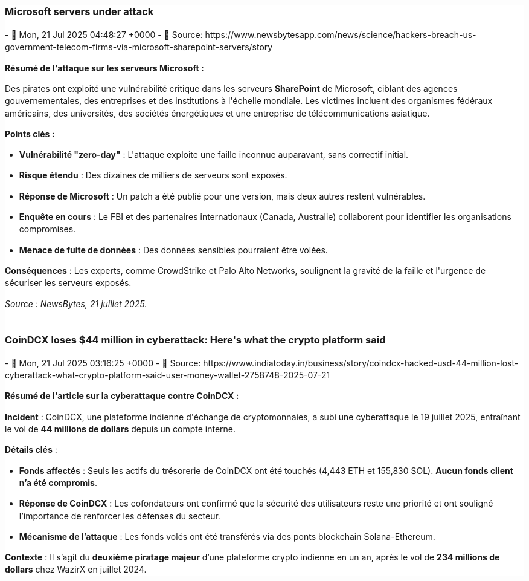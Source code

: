 
<h3 class="class_h3">Microsoft servers under attack</h3>
- 📅 Mon, 21 Jul 2025 04:48:27 +0000
- 🔗 Source: https://www.newsbytesapp.com/news/science/hackers-breach-us-government-telecom-firms-via-microsoft-sharepoint-servers/story

**Résumé de l'attaque sur les serveurs Microsoft :**

Des pirates ont exploité une vulnérabilité critique dans les serveurs **SharePoint** de Microsoft, ciblant des agences gouvernementales, des entreprises et des institutions à l'échelle mondiale. Les victimes incluent des organismes fédéraux américains, des universités, des sociétés énergétiques et une entreprise de télécommunications asiatique.

**Points clés :**

- **Vulnérabilité "zero-day"** : L'attaque exploite une faille inconnue auparavant, sans correctif initial.

- **Risque étendu** : Des dizaines de milliers de serveurs sont exposés.

- **Réponse de Microsoft** : Un patch a été publié pour une version, mais deux autres restent vulnérables.

- **Enquête en cours** : Le FBI et des partenaires internationaux (Canada, Australie) collaborent pour identifier les organisations compromises.

- **Menace de fuite de données** : Des données sensibles pourraient être volées.

**Conséquences** : Les experts, comme CrowdStrike et Palo Alto Networks, soulignent la gravité de la faille et l'urgence de sécuriser les serveurs exposés.

*Source : NewsBytes, 21 juillet 2025.*

---

<h3 class="class_h3">CoinDCX loses $44 million in cyberattack: Here's what the crypto platform said</h3>
- 📅 Mon, 21 Jul 2025 03:16:25 +0000
- 🔗 Source: https://www.indiatoday.in/business/story/coindcx-hacked-usd-44-million-lost-cyberattack-what-crypto-platform-said-user-money-wallet-2758748-2025-07-21

**Résumé de l'article sur la cyberattaque contre CoinDCX :**

**Incident** : CoinDCX, une plateforme indienne d'échange de cryptomonnaies, a subi une cyberattaque le 19 juillet 2025, entraînant le vol de **44 millions de dollars** depuis un compte interne.

**Détails clés** :

- **Fonds affectés** : Seuls les actifs du trésorerie de CoinDCX ont été touchés (4,443 ETH et 155,830 SOL). **Aucun fonds client n’a été compromis**.

- **Réponse de CoinDCX** : Les cofondateurs ont confirmé que la sécurité des utilisateurs reste une priorité et ont souligné l’importance de renforcer les défenses du secteur.

- **Mécanisme de l’attaque** : Les fonds volés ont été transférés via des ponts blockchain Solana-Ethereum.

**Contexte** : Il s’agit du **deuxième piratage majeur** d’une plateforme crypto indienne en un an, après le vol de **234 millions de dollars** chez WazirX en juillet 2024.
